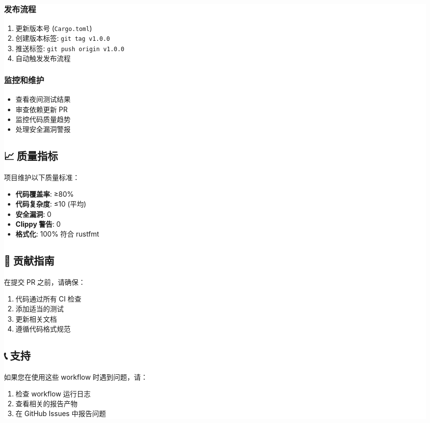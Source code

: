 ### 发布流程
1. 更新版本号 (`Cargo.toml`)
2. 创建版本标签: `git tag v1.0.0`
3. 推送标签: `git push origin v1.0.0`
4. 自动触发发布流程

### 监控和维护
- 查看夜间测试结果
- 审查依赖更新 PR
- 监控代码质量趋势
- 处理安全漏洞警报

## 📈 质量指标

项目维护以下质量标准：
- **代码覆盖率**: ≥80%
- **代码复杂度**: ≤10 (平均)
- **安全漏洞**: 0
- **Clippy 警告**: 0
- **格式化**: 100% 符合 rustfmt

## 🤝 贡献指南

在提交 PR 之前，请确保：
1. 代码通过所有 CI 检查
2. 添加适当的测试
3. 更新相关文档
4. 遵循代码格式规范

## 📞 支持

如果您在使用这些 workflow 时遇到问题，请：
1. 检查 workflow 运行日志
2. 查看相关的报告产物
3. 在 GitHub Issues 中报告问题
